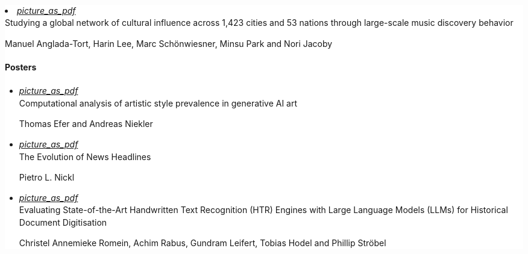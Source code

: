 <div class="">
  <li class="collection-item avatar">
    <a class="url btn-flat circle disabled" data-position="bottom" href="/">
      <i class="material-icons-outlined">picture_as_pdf</i>
    </a>
    <div class="row">
      <span class="title col s10">Studying a global network of cultural influence across 1,423 cities and 53 nations through large-scale music discovery behavior</span>
      <p>
        <span class="col s10 author">Manuel Anglada-Tort, Harin Lee, Marc Schönwiesner, Minsu Park and Nori Jacoby</span><br>
      </p>
   </div>
 </li>
</div>

</ul>

#### Posters


<ul class="collection">
<div class="">
  <li class="collection-item avatar">
    <a class="url btn-flat circle disabled" data-position="bottom" href="/">
      <i class="material-icons-outlined">picture_as_pdf</i>
    </a>
    <div class="row">
      <span class="title col s10">Computational analysis of artistic style prevalence in generative AI art</span>
      <p>
        <span class="col s10 author"> Thomas Efer and Andreas Niekler</span><br>
      </p>
   </div>
 </li>
</div>

<div class="">
  <li class="collection-item avatar">
    <a class="url btn-flat circle disabled" data-position="bottom" href="/">
      <i class="material-icons-outlined">picture_as_pdf</i>
    </a>
    <div class="row">
      <span class="title col s10">The Evolution of News Headlines</span>
      <p>
        <span class="col s10 author">Pietro L. Nickl</span><br>
      </p>
   </div>
 </li>
</div>

<div class="">
  <li class="collection-item avatar">
    <a class="url btn-flat circle disabled" data-position="bottom" href="/">
      <i class="material-icons-outlined">picture_as_pdf</i>
    </a>
    <div class="row">
      <span class="title col s10">Evaluating State-of-the-Art Handwritten Text Recognition (HTR) Engines with Large Language Models (LLMs) for Historical Document Digitisation</span>
      <p>
        <span class="col s10 author">Christel Annemieke Romein, Achim Rabus, Gundram Leifert, Tobias Hodel and Phillip Ströbel</span><br>
      </p>
   </div>
 </li>
</div>